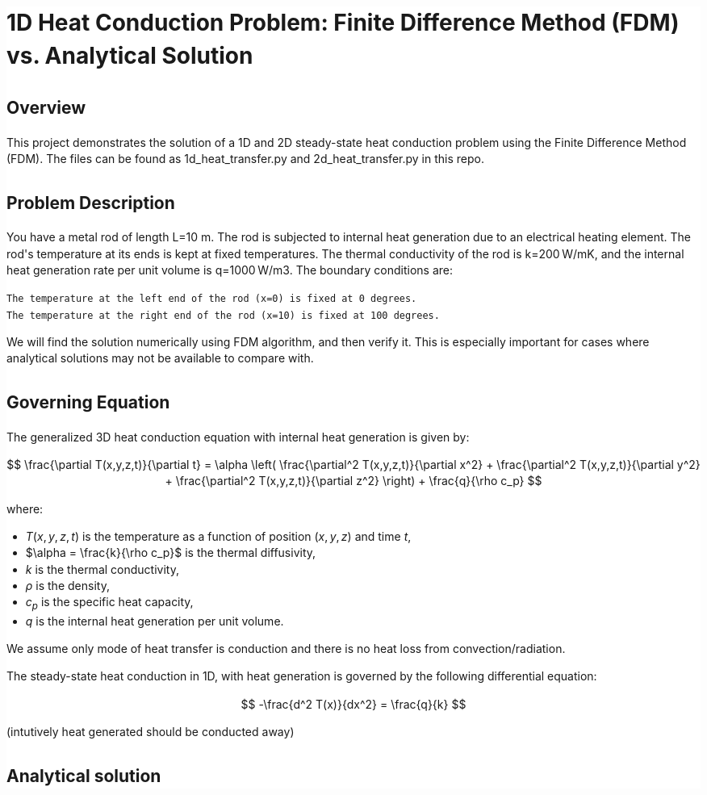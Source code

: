 # 1D Heat Conduction Problem: Finite Difference Method (FDM) vs. Analytical Solution

## Overview

This project demonstrates the solution of a 1D and 2D steady-state heat conduction problem using the Finite Difference Method (FDM).  The files can be found as 1d_heat_transfer.py and 2d_heat_transfer.py in this repo.
## Problem Description
You have a metal rod of length L=10 m. The rod is subjected to internal heat generation due to an electrical heating element. The rod's temperature at its ends is kept at fixed temperatures. The thermal conductivity of the rod is k=200 W/mK, and the internal heat generation rate per unit volume is q=1000 W/m3. The boundary conditions are:

    The temperature at the left end of the rod (x=0) is fixed at 0 degrees.
    The temperature at the right end of the rod (x=10) is fixed at 100 degrees.


We will find the solution numerically using FDM algorithm, and then verify it. This is especially important for cases where analytical solutions may not be available to compare with.

## Governing Equation
The generalized 3D heat conduction equation with internal heat generation is given by:

$$
\frac{\partial T(x,y,z,t)}{\partial t} = \alpha \left( \frac{\partial^2 T(x,y,z,t)}{\partial x^2} + \frac{\partial^2 T(x,y,z,t)}{\partial y^2} + \frac{\partial^2 T(x,y,z,t)}{\partial z^2} \right) + \frac{q}{\rho c_p}
$$

where:
- $T(x, y, z, t)$ is the temperature as a function of position $(x, y, z)$ and time $t$,
- $\alpha = \frac{k}{\rho c_p}$ is the thermal diffusivity,
- $k$ is the thermal conductivity,
- $\rho$ is the density,
- $c_p$ is the specific heat capacity,
- $q$ is the internal heat generation per unit volume.

We assume only mode of heat transfer is conduction and there is no heat loss from convection/radiation.


The steady-state heat conduction in 1D, with heat generation is governed by the following differential equation:

$$
-\frac{d^2 T(x)}{dx^2} = \frac{q}{k}
$$

(intutively heat generated should be conducted away)
## Analytical solution
